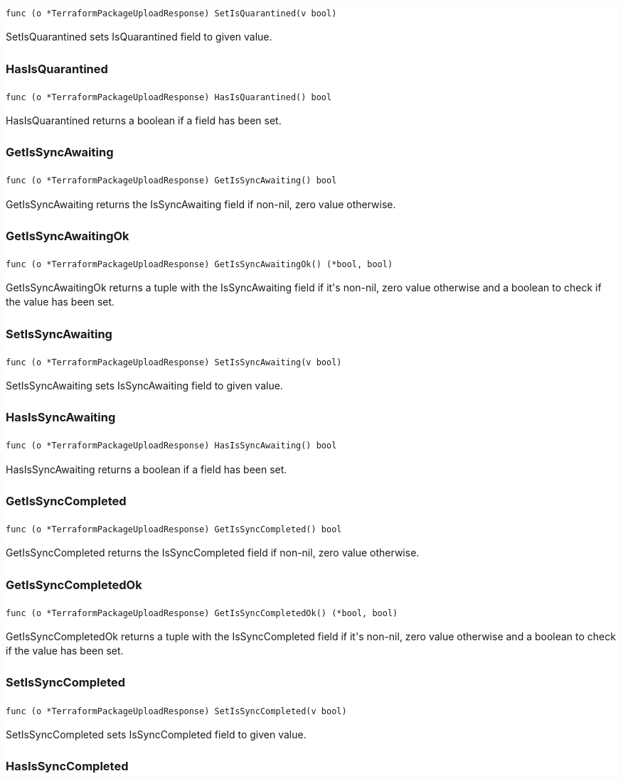 `func (o *TerraformPackageUploadResponse) SetIsQuarantined(v bool)`

SetIsQuarantined sets IsQuarantined field to given value.

### HasIsQuarantined

`func (o *TerraformPackageUploadResponse) HasIsQuarantined() bool`

HasIsQuarantined returns a boolean if a field has been set.

### GetIsSyncAwaiting

`func (o *TerraformPackageUploadResponse) GetIsSyncAwaiting() bool`

GetIsSyncAwaiting returns the IsSyncAwaiting field if non-nil, zero value otherwise.

### GetIsSyncAwaitingOk

`func (o *TerraformPackageUploadResponse) GetIsSyncAwaitingOk() (*bool, bool)`

GetIsSyncAwaitingOk returns a tuple with the IsSyncAwaiting field if it's non-nil, zero value otherwise
and a boolean to check if the value has been set.

### SetIsSyncAwaiting

`func (o *TerraformPackageUploadResponse) SetIsSyncAwaiting(v bool)`

SetIsSyncAwaiting sets IsSyncAwaiting field to given value.

### HasIsSyncAwaiting

`func (o *TerraformPackageUploadResponse) HasIsSyncAwaiting() bool`

HasIsSyncAwaiting returns a boolean if a field has been set.

### GetIsSyncCompleted

`func (o *TerraformPackageUploadResponse) GetIsSyncCompleted() bool`

GetIsSyncCompleted returns the IsSyncCompleted field if non-nil, zero value otherwise.

### GetIsSyncCompletedOk

`func (o *TerraformPackageUploadResponse) GetIsSyncCompletedOk() (*bool, bool)`

GetIsSyncCompletedOk returns a tuple with the IsSyncCompleted field if it's non-nil, zero value otherwise
and a boolean to check if the value has been set.

### SetIsSyncCompleted

`func (o *TerraformPackageUploadResponse) SetIsSyncCompleted(v bool)`

SetIsSyncCompleted sets IsSyncCompleted field to given value.

### HasIsSyncCompleted
